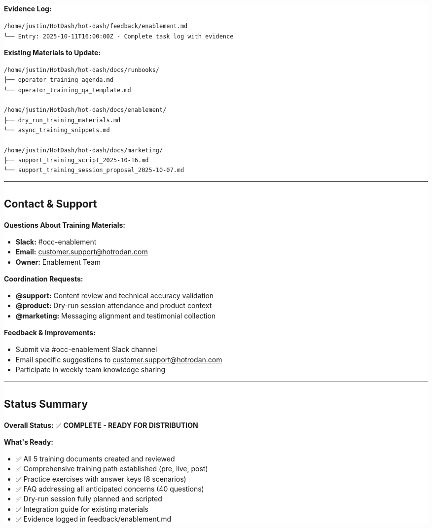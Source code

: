 **Evidence Log:**

```
/home/justin/HotDash/hot-dash/feedback/enablement.md
└── Entry: 2025-10-11T16:00:00Z - Complete task log with evidence
```

**Existing Materials to Update:**

```
/home/justin/HotDash/hot-dash/docs/runbooks/
├── operator_training_agenda.md
└── operator_training_qa_template.md

/home/justin/HotDash/hot-dash/docs/enablement/
├── dry_run_training_materials.md
└── async_training_snippets.md

/home/justin/HotDash/hot-dash/docs/marketing/
├── support_training_script_2025-10-16.md
└── support_training_session_proposal_2025-10-07.md
```

---

## Contact & Support

**Questions About Training Materials:**

- **Slack:** #occ-enablement
- **Email:** customer.support@hotrodan.com
- **Owner:** Enablement Team

**Coordination Requests:**

- **@support:** Content review and technical accuracy validation
- **@product:** Dry-run session attendance and product context
- **@marketing:** Messaging alignment and testimonial collection

**Feedback & Improvements:**

- Submit via #occ-enablement Slack channel
- Email specific suggestions to customer.support@hotrodan.com
- Participate in weekly team knowledge sharing

---

## Status Summary

**Overall Status:** ✅ **COMPLETE - READY FOR DISTRIBUTION**

**What's Ready:**

- ✅ All 5 training documents created and reviewed
- ✅ Comprehensive training path established (pre, live, post)
- ✅ Practice exercises with answer keys (8 scenarios)
- ✅ FAQ addressing all anticipated concerns (40 questions)
- ✅ Dry-run session fully planned and scripted
- ✅ Integration guide for existing materials
- ✅ Evidence logged in feedback/enablement.md
